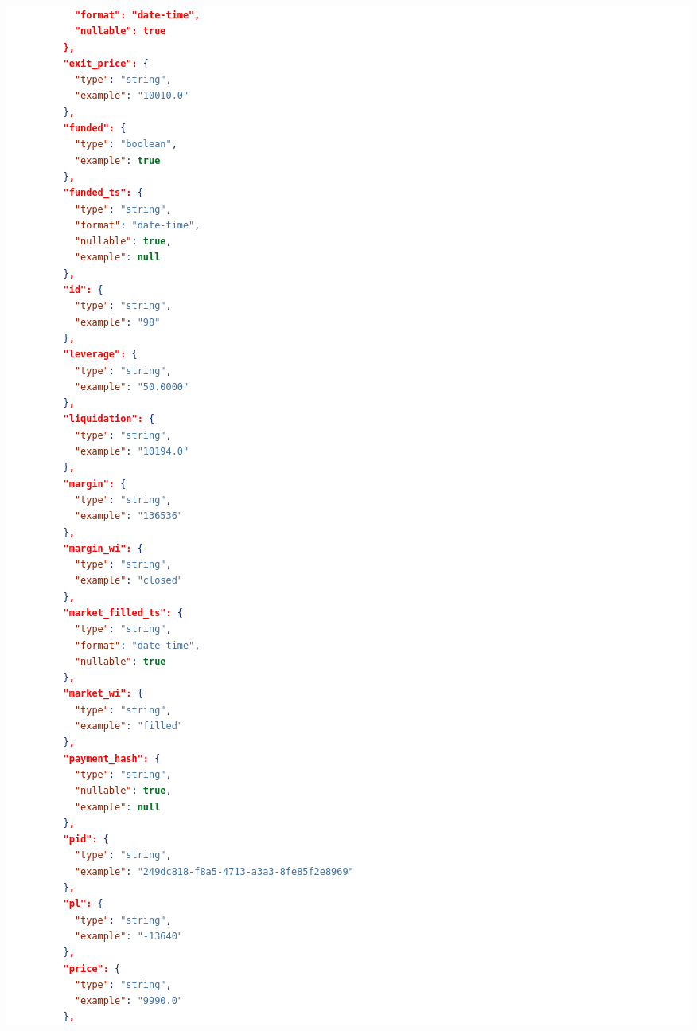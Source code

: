 ```json
            "format": "date-time",
            "nullable": true
          },
          "exit_price": {
            "type": "string",
            "example": "10010.0"
          },
          "funded": {
            "type": "boolean",
            "example": true
          },
          "funded_ts": {
            "type": "string",
            "format": "date-time",
            "nullable": true,
            "example": null
          },
          "id": {
            "type": "string",
            "example": "98"
          },
          "leverage": {
            "type": "string",
            "example": "50.0000"
          },
          "liquidation": {
            "type": "string",
            "example": "10194.0"
          },
          "margin": {
            "type": "string",
            "example": "136536"
          },
          "margin_wi": {
            "type": "string",
            "example": "closed"
          },
          "market_filled_ts": {
            "type": "string",
            "format": "date-time",
            "nullable": true
          },
          "market_wi": {
            "type": "string",
            "example": "filled"
          },
          "payment_hash": {
            "type": "string",
            "nullable": true,
            "example": null
          },
          "pid": {
            "type": "string",
            "example": "249dc818-f8a5-4713-a3a3-8fe85f2e8969"
          },
          "pl": {
            "type": "string",
            "example": "-13640"
          },
          "price": {
            "type": "string",
            "example": "9990.0"
          },
```